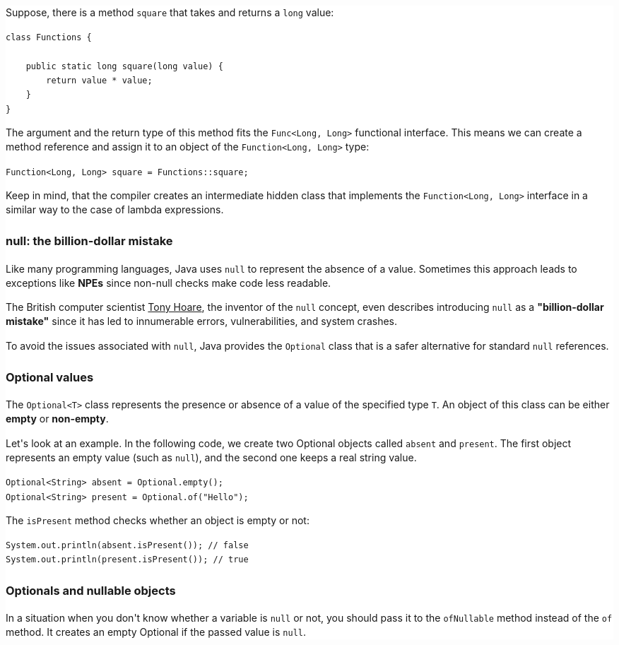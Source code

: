 Suppose, there is a method `square` that takes and returns a `long` value:

```
class Functions {

    public static long square(long value) {
        return value * value;
    }
}
```

The argument and the return type of this method fits the `Func<Long, Long>` functional interface. This means we can create a method reference and assign it to an object of the `Function<Long, Long>` type:

```
Function<Long, Long> square = Functions::square;
```

Keep in mind, that the compiler creates an intermediate hidden class that implements the `Function<Long, Long>` interface in a similar way to the case of lambda expressions.

### null: the billion-dollar mistake
Like many programming languages, Java uses `null` to represent the absence of a value. Sometimes this approach leads to exceptions like **NPEs** since non-null checks make code less readable. 

The British computer scientist [Tony Hoare](https://en.wikipedia.org/wiki/Tony_Hoare), the inventor of the `null` concept, even describes introducing `null` as a **"billion-dollar mistake"** since it has led to innumerable errors, vulnerabilities, and system crashes. 

To avoid the issues associated with `null`, Java provides the `Optional` class that is a safer alternative for standard `null` references.

### Optional values

The `Optional<T>` class represents the presence or absence of a value of the specified type `T`. An object of this class can be either **empty** or **non-empty**.

Let's look at an example. In the following code, we create two Optional objects called `absent` and `present`. The first object represents an empty value (such as `null`), and the second one keeps a real string value.

```
Optional<String> absent = Optional.empty();
Optional<String> present = Optional.of("Hello");
```

The `isPresent` method checks whether an object is empty or not:

```
System.out.println(absent.isPresent()); // false
System.out.println(present.isPresent()); // true
```

### Optionals and nullable objects

In a situation when you don't know whether a variable is `null` or not, you should pass it to the `ofNullable` method instead of the `of` method. It creates an empty Optional if the passed value is `null`.

